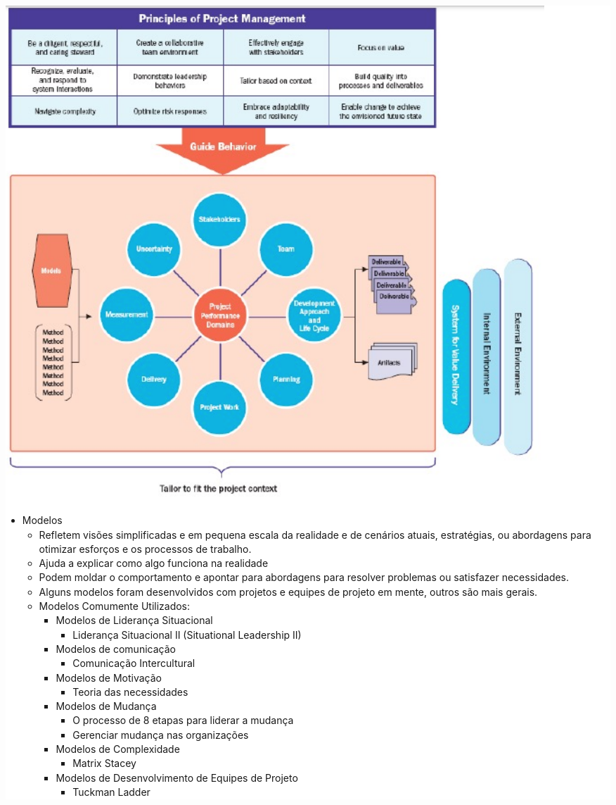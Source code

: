 ![Untitled](./resources/Untitled%202.png)

- Modelos
    - Refletem visões simplificadas e em pequena escala da realidade e de cenários atuais, estratégias, ou abordagens para otimizar esforços e os processos de trabalho.
    - Ajuda a explicar como algo funciona na realidade
    - Podem moldar o comportamento e apontar para abordagens para resolver problemas ou satisfazer necessidades.
    - Alguns modelos foram desenvolvidos com projetos e equipes de projeto em mente, outros são mais gerais.
    - Modelos Comumente Utilizados:
        - Modelos de Liderança Situacional
            - Liderança Situacional II (Situational Leadership II)
        - Modelos de comunicação
            - Comunicação Intercultural
        - Modelos de Motivação
            - Teoria das necessidades
        - Modelos de Mudança
            - O processo de 8 etapas para liderar a mudança
            - Gerenciar mudança nas organizações
        - Modelos de Complexidade
            - Matrix Stacey
        - Modelos de Desenvolvimento de Equipes de Projeto
            - Tuckman Ladder
            